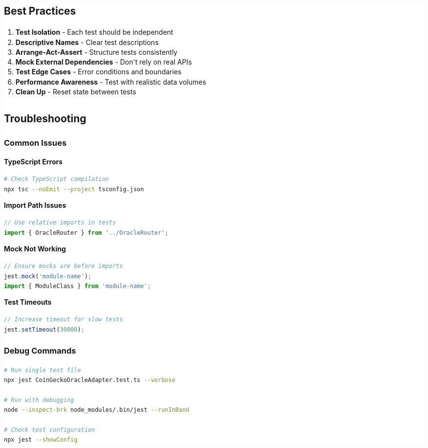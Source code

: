 ## Best Practices

1. **Test Isolation** - Each test should be independent
2. **Descriptive Names** - Clear test descriptions
3. **Arrange-Act-Assert** - Structure tests consistently  
4. **Mock External Dependencies** - Don't rely on real APIs
5. **Test Edge Cases** - Error conditions and boundaries
6. **Performance Awareness** - Test with realistic data volumes
7. **Clean Up** - Reset state between tests

## Troubleshooting

### Common Issues

**TypeScript Errors**
```bash
# Check TypeScript compilation
npx tsc --noEmit --project tsconfig.json
```

**Import Path Issues**
```typescript
// Use relative imports in tests
import { OracleRouter } from '../OracleRouter';
```

**Mock Not Working**
```typescript
// Ensure mocks are before imports
jest.mock('module-name');
import { ModuleClass } from 'module-name';
```

**Test Timeouts**
```typescript
// Increase timeout for slow tests
jest.setTimeout(30000);
```

### Debug Commands
```bash
# Run single test file
npx jest CoinGeckoOracleAdapter.test.ts --verbose

# Run with debugging
node --inspect-brk node_modules/.bin/jest --runInBand

# Check test configuration
npx jest --showConfig
```